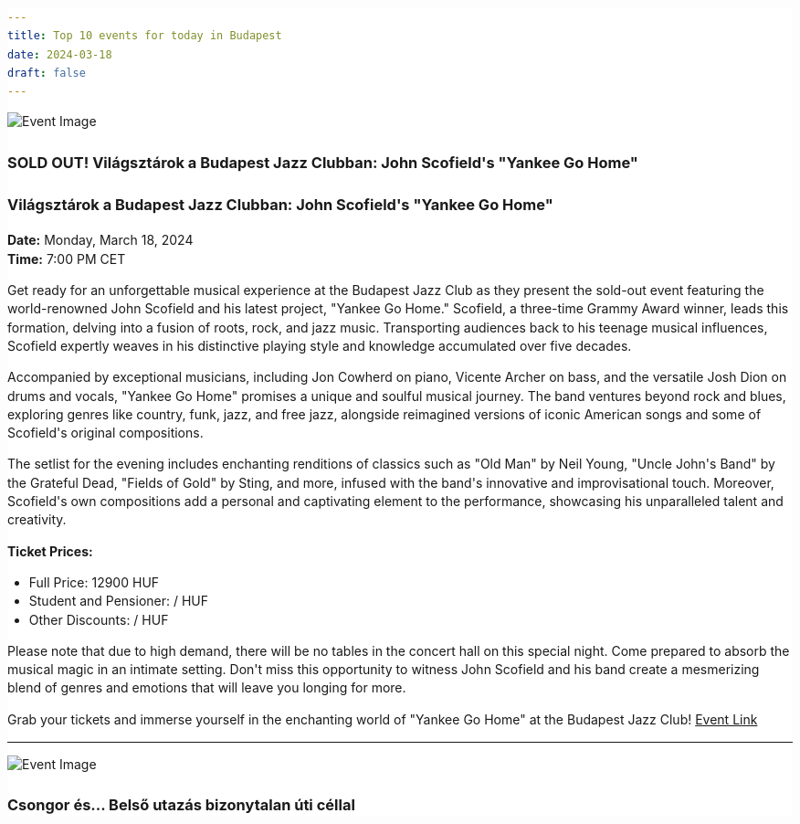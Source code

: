 ```yaml
---
title: Top 10 events for today in Budapest
date: 2024-03-18
draft: false
---
```


![Event Image](https://scontent-fra3-1.xx.fbcdn.net/v/t39.30808-6/408027964_738436621664144_6502631369797828411_n.jpg?stp=cp6_dst-jpg&_nc_cat=101&ccb=1-7&_nc_sid=5f2048&_nc_ohc=wmNXNHzyyBEAX_NTGJZ&_nc_ht=scontent-fra3-1.xx&oh=00_AfDmaSkk5EZm_RfjzImydqA2our1QoBH-QZL67Qndpr_AA&oe=65FBE082)

 ### SOLD OUT! Világsztárok a Budapest Jazz Clubban: John Scofield's "Yankee Go Home"

### Világsztárok a Budapest Jazz Clubban: John Scofield's "Yankee Go Home"

**Date:** Monday, March 18, 2024  
**Time:** 7:00 PM CET  

Get ready for an unforgettable musical experience at the Budapest Jazz Club as they present the sold-out event featuring the world-renowned John Scofield and his latest project, "Yankee Go Home." Scofield, a three-time Grammy Award winner, leads this formation, delving into a fusion of roots, rock, and jazz music. Transporting audiences back to his teenage musical influences, Scofield expertly weaves in his distinctive playing style and knowledge accumulated over five decades.

Accompanied by exceptional musicians, including Jon Cowherd on piano, Vicente Archer on bass, and the versatile Josh Dion on drums and vocals, "Yankee Go Home" promises a unique and soulful musical journey. The band ventures beyond rock and blues, exploring genres like country, funk, jazz, and free jazz, alongside reimagined versions of iconic American songs and some of Scofield's original compositions.

The setlist for the evening includes enchanting renditions of classics such as "Old Man" by Neil Young, "Uncle John's Band" by the Grateful Dead, "Fields of Gold" by Sting, and more, infused with the band's innovative and improvisational touch. Moreover, Scofield's own compositions add a personal and captivating element to the performance, showcasing his unparalleled talent and creativity.

**Ticket Prices:**  
- Full Price: 12900 HUF  
- Student and Pensioner:  / HUF  
- Other Discounts:  / HUF  

Please note that due to high demand, there will be no tables in the concert hall on this special night. Come prepared to absorb the musical magic in an intimate setting. Don't miss this opportunity to witness John Scofield and his band create a mesmerizing blend of genres and emotions that will leave you longing for more.

Grab your tickets and immerse yourself in the enchanting world of "Yankee Go Home" at the Budapest Jazz Club!
[Event Link](https://facebook.com/events/901386814890383)

---
![Event Image](https://scontent-fra3-1.xx.fbcdn.net/v/t39.30808-6/429978019_915740230552081_6362974840825547851_n.jpg?stp=dst-jpg_p640x640&_nc_cat=105&ccb=1-7&_nc_sid=5f2048&_nc_ohc=MEYo19WbGMgAX_U-TJq&_nc_ht=scontent-fra3-1.xx&oh=00_AfC29jANKNiqT6z1zg7GVVNN3lkicWvsglPPXOliR4wcFg&oe=65FD7912)

 ### Csongor és... Belső utazás bizonytalan úti céllal
